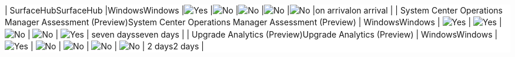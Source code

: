 | <span data-ttu-id="96be2-606">SurfaceHub</span><span class="sxs-lookup"><span data-stu-id="96be2-606">SurfaceHub</span></span> |<span data-ttu-id="96be2-607">Windows</span><span class="sxs-lookup"><span data-stu-id="96be2-607">Windows</span></span> |![Yes](https://docstestmedia1.blob.core.windows.net/azure-media/articles/log-analytics/media/log-analytics-add-solutions/oms-bullet-green.png) |![No](https://docstestmedia1.blob.core.windows.net/azure-media/articles/log-analytics/media/log-analytics-add-solutions/oms-bullet-red.png) |![No](https://docstestmedia1.blob.core.windows.net/azure-media/articles/log-analytics/media/log-analytics-add-solutions/oms-bullet-red.png) |![No](https://docstestmedia1.blob.core.windows.net/azure-media/articles/log-analytics/media/log-analytics-add-solutions/oms-bullet-red.png) |![No](https://docstestmedia1.blob.core.windows.net/azure-media/articles/log-analytics/media/log-analytics-add-solutions/oms-bullet-red.png) |<span data-ttu-id="96be2-613">on arrival</span><span class="sxs-lookup"><span data-stu-id="96be2-613">on arrival</span></span> |
| <span data-ttu-id="96be2-614">System Center Operations Manager Assessment (Preview)</span><span class="sxs-lookup"><span data-stu-id="96be2-614">System Center Operations Manager Assessment (Preview)</span></span> | <span data-ttu-id="96be2-615">Windows</span><span class="sxs-lookup"><span data-stu-id="96be2-615">Windows</span></span> | ![Yes](https://docstestmedia1.blob.core.windows.net/azure-media/articles/log-analytics/media/log-analytics-add-solutions/oms-bullet-green.png) | ![Yes](https://docstestmedia1.blob.core.windows.net/azure-media/articles/log-analytics/media/log-analytics-add-solutions/oms-bullet-green.png) | ![No](https://docstestmedia1.blob.core.windows.net/azure-media/articles/log-analytics/media/log-analytics-add-solutions/oms-bullet-red.png) | ![No](https://docstestmedia1.blob.core.windows.net/azure-media/articles/log-analytics/media/log-analytics-add-solutions/oms-bullet-red.png) | ![Yes](https://docstestmedia1.blob.core.windows.net/azure-media/articles/log-analytics/media/log-analytics-add-solutions/oms-bullet-green.png) | <span data-ttu-id="96be2-621">seven days</span><span class="sxs-lookup"><span data-stu-id="96be2-621">seven days</span></span> |
| <span data-ttu-id="96be2-622">Upgrade Analytics (Preview)</span><span class="sxs-lookup"><span data-stu-id="96be2-622">Upgrade Analytics (Preview)</span></span> | <span data-ttu-id="96be2-623">Windows</span><span class="sxs-lookup"><span data-stu-id="96be2-623">Windows</span></span> | ![Yes](https://docstestmedia1.blob.core.windows.net/azure-media/articles/log-analytics/media/log-analytics-add-solutions/oms-bullet-green.png) | ![No](https://docstestmedia1.blob.core.windows.net/azure-media/articles/log-analytics/media/log-analytics-add-solutions/oms-bullet-red.png) | ![No](https://docstestmedia1.blob.core.windows.net/azure-media/articles/log-analytics/media/log-analytics-add-solutions/oms-bullet-red.png) | ![No](https://docstestmedia1.blob.core.windows.net/azure-media/articles/log-analytics/media/log-analytics-add-solutions/oms-bullet-red.png) | ![No](https://docstestmedia1.blob.core.windows.net/azure-media/articles/log-analytics/media/log-analytics-add-solutions/oms-bullet-red.png) | <span data-ttu-id="96be2-629">2 days</span><span class="sxs-lookup"><span data-stu-id="96be2-629">2 days</span></span> |
